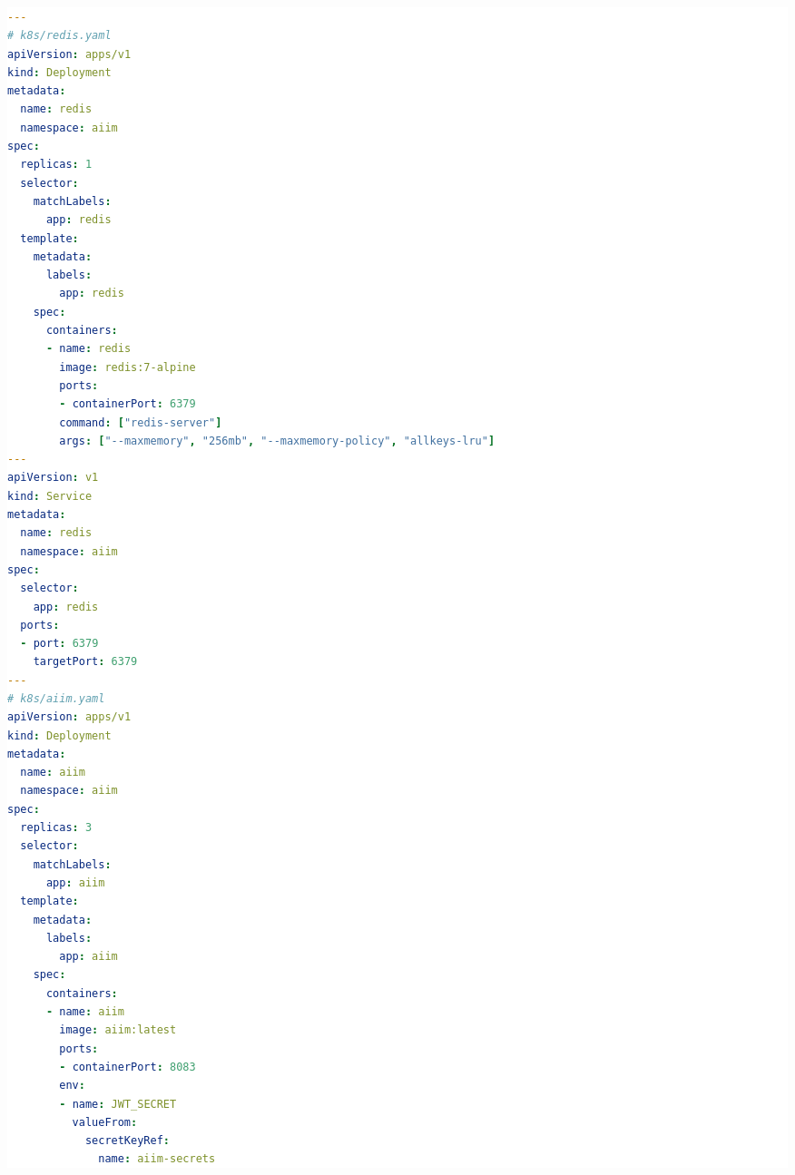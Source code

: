 ```yaml
---
# k8s/redis.yaml
apiVersion: apps/v1
kind: Deployment
metadata:
  name: redis
  namespace: aiim
spec:
  replicas: 1
  selector:
    matchLabels:
      app: redis
  template:
    metadata:
      labels:
        app: redis
    spec:
      containers:
      - name: redis
        image: redis:7-alpine
        ports:
        - containerPort: 6379
        command: ["redis-server"]
        args: ["--maxmemory", "256mb", "--maxmemory-policy", "allkeys-lru"]
---
apiVersion: v1
kind: Service
metadata:
  name: redis
  namespace: aiim
spec:
  selector:
    app: redis
  ports:
  - port: 6379
    targetPort: 6379
---
# k8s/aiim.yaml
apiVersion: apps/v1
kind: Deployment
metadata:
  name: aiim
  namespace: aiim
spec:
  replicas: 3
  selector:
    matchLabels:
      app: aiim
  template:
    metadata:
      labels:
        app: aiim
    spec:
      containers:
      - name: aiim
        image: aiim:latest
        ports:
        - containerPort: 8083
        env:
        - name: JWT_SECRET
          valueFrom:
            secretKeyRef:
              name: aiim-secrets
```